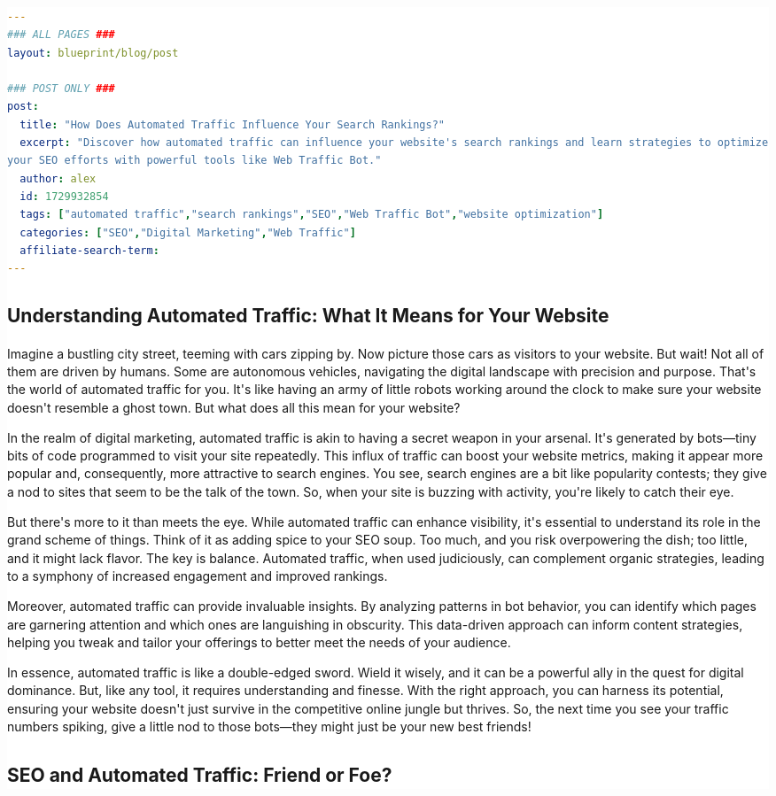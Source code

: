 ```yaml
---
### ALL PAGES ###
layout: blueprint/blog/post

### POST ONLY ###
post:
  title: "How Does Automated Traffic Influence Your Search Rankings?"
  excerpt: "Discover how automated traffic can influence your website's search rankings and learn strategies to optimize your SEO efforts with powerful tools like Web Traffic Bot."
  author: alex
  id: 1729932854
  tags: ["automated traffic","search rankings","SEO","Web Traffic Bot","website optimization"]
  categories: ["SEO","Digital Marketing","Web Traffic"]
  affiliate-search-term: 
---
```


## Understanding Automated Traffic: What It Means for Your Website

Imagine a bustling city street, teeming with cars zipping by. Now picture those cars as visitors to your website. But wait! Not all of them are driven by humans. Some are autonomous vehicles, navigating the digital landscape with precision and purpose. That's the world of automated traffic for you. It's like having an army of little robots working around the clock to make sure your website doesn't resemble a ghost town. But what does all this mean for your website?

In the realm of digital marketing, automated traffic is akin to having a secret weapon in your arsenal. It's generated by bots—tiny bits of code programmed to visit your site repeatedly. This influx of traffic can boost your website metrics, making it appear more popular and, consequently, more attractive to search engines. You see, search engines are a bit like popularity contests; they give a nod to sites that seem to be the talk of the town. So, when your site is buzzing with activity, you're likely to catch their eye.

But there's more to it than meets the eye. While automated traffic can enhance visibility, it's essential to understand its role in the grand scheme of things. Think of it as adding spice to your SEO soup. Too much, and you risk overpowering the dish; too little, and it might lack flavor. The key is balance. Automated traffic, when used judiciously, can complement organic strategies, leading to a symphony of increased engagement and improved rankings.

Moreover, automated traffic can provide invaluable insights. By analyzing patterns in bot behavior, you can identify which pages are garnering attention and which ones are languishing in obscurity. This data-driven approach can inform content strategies, helping you tweak and tailor your offerings to better meet the needs of your audience.

In essence, automated traffic is like a double-edged sword. Wield it wisely, and it can be a powerful ally in the quest for digital dominance. But, like any tool, it requires understanding and finesse. With the right approach, you can harness its potential, ensuring your website doesn't just survive in the competitive online jungle but thrives. So, the next time you see your traffic numbers spiking, give a little nod to those bots—they might just be your new best friends!

## SEO and Automated Traffic: Friend or Foe?
